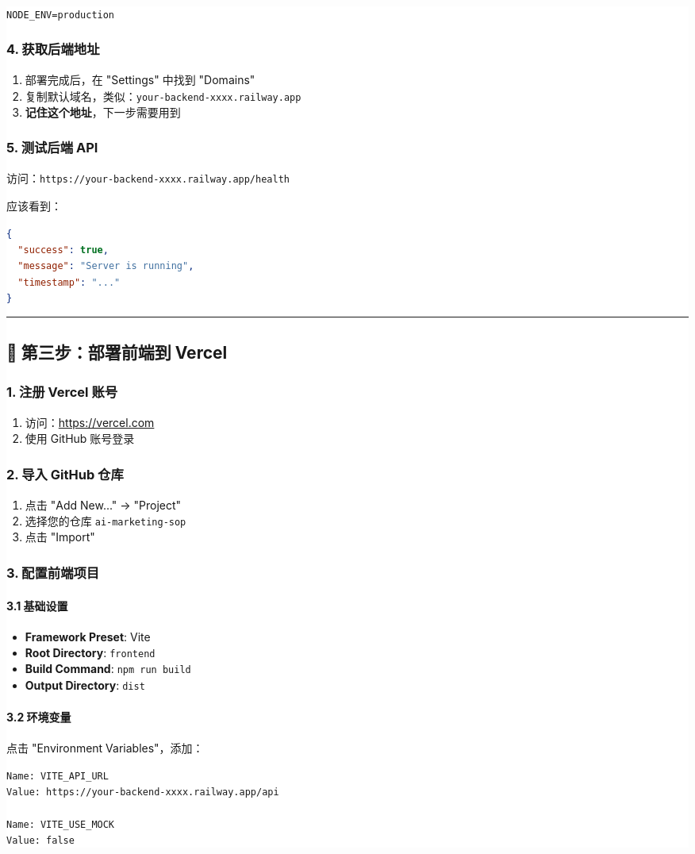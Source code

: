 ```
NODE_ENV=production
```

### 4. 获取后端地址

1. 部署完成后，在 "Settings" 中找到 "Domains"
2. 复制默认域名，类似：`your-backend-xxxx.railway.app`
3. **记住这个地址**，下一步需要用到

### 5. 测试后端 API

访问：`https://your-backend-xxxx.railway.app/health`

应该看到：
```json
{
  "success": true,
  "message": "Server is running",
  "timestamp": "..."
}
```

---

## 🎨 第三步：部署前端到 Vercel

### 1. 注册 Vercel 账号

1. 访问：https://vercel.com
2. 使用 GitHub 账号登录

### 2. 导入 GitHub 仓库

1. 点击 "Add New..." → "Project"
2. 选择您的仓库 `ai-marketing-sop`
3. 点击 "Import"

### 3. 配置前端项目

#### 3.1 基础设置

- **Framework Preset**: Vite
- **Root Directory**: `frontend`
- **Build Command**: `npm run build`
- **Output Directory**: `dist`

#### 3.2 环境变量

点击 "Environment Variables"，添加：

```
Name: VITE_API_URL
Value: https://your-backend-xxxx.railway.app/api

Name: VITE_USE_MOCK
Value: false
```
